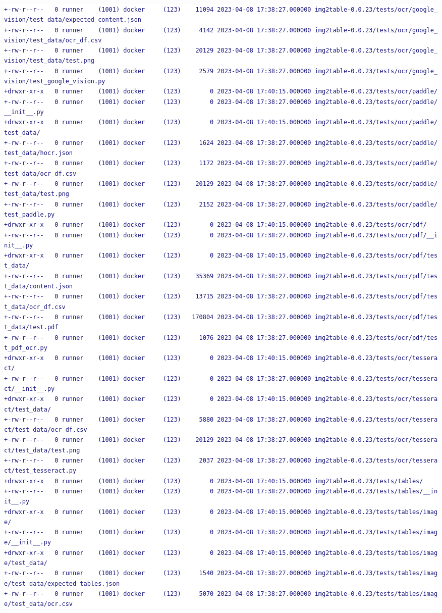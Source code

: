 ```diff
+-rw-r--r--   0 runner    (1001) docker     (123)    11094 2023-04-08 17:38:27.000000 img2table-0.0.23/tests/ocr/google_vision/test_data/expected_content.json
+-rw-r--r--   0 runner    (1001) docker     (123)     4142 2023-04-08 17:38:27.000000 img2table-0.0.23/tests/ocr/google_vision/test_data/ocr_df.csv
+-rw-r--r--   0 runner    (1001) docker     (123)    20129 2023-04-08 17:38:27.000000 img2table-0.0.23/tests/ocr/google_vision/test_data/test.png
+-rw-r--r--   0 runner    (1001) docker     (123)     2579 2023-04-08 17:38:27.000000 img2table-0.0.23/tests/ocr/google_vision/test_google_vision.py
+drwxr-xr-x   0 runner    (1001) docker     (123)        0 2023-04-08 17:40:15.000000 img2table-0.0.23/tests/ocr/paddle/
+-rw-r--r--   0 runner    (1001) docker     (123)        0 2023-04-08 17:38:27.000000 img2table-0.0.23/tests/ocr/paddle/__init__.py
+drwxr-xr-x   0 runner    (1001) docker     (123)        0 2023-04-08 17:40:15.000000 img2table-0.0.23/tests/ocr/paddle/test_data/
+-rw-r--r--   0 runner    (1001) docker     (123)     1624 2023-04-08 17:38:27.000000 img2table-0.0.23/tests/ocr/paddle/test_data/hocr.json
+-rw-r--r--   0 runner    (1001) docker     (123)     1172 2023-04-08 17:38:27.000000 img2table-0.0.23/tests/ocr/paddle/test_data/ocr_df.csv
+-rw-r--r--   0 runner    (1001) docker     (123)    20129 2023-04-08 17:38:27.000000 img2table-0.0.23/tests/ocr/paddle/test_data/test.png
+-rw-r--r--   0 runner    (1001) docker     (123)     2152 2023-04-08 17:38:27.000000 img2table-0.0.23/tests/ocr/paddle/test_paddle.py
+drwxr-xr-x   0 runner    (1001) docker     (123)        0 2023-04-08 17:40:15.000000 img2table-0.0.23/tests/ocr/pdf/
+-rw-r--r--   0 runner    (1001) docker     (123)        0 2023-04-08 17:38:27.000000 img2table-0.0.23/tests/ocr/pdf/__init__.py
+drwxr-xr-x   0 runner    (1001) docker     (123)        0 2023-04-08 17:40:15.000000 img2table-0.0.23/tests/ocr/pdf/test_data/
+-rw-r--r--   0 runner    (1001) docker     (123)    35369 2023-04-08 17:38:27.000000 img2table-0.0.23/tests/ocr/pdf/test_data/content.json
+-rw-r--r--   0 runner    (1001) docker     (123)    13715 2023-04-08 17:38:27.000000 img2table-0.0.23/tests/ocr/pdf/test_data/ocr_df.csv
+-rw-r--r--   0 runner    (1001) docker     (123)   170804 2023-04-08 17:38:27.000000 img2table-0.0.23/tests/ocr/pdf/test_data/test.pdf
+-rw-r--r--   0 runner    (1001) docker     (123)     1076 2023-04-08 17:38:27.000000 img2table-0.0.23/tests/ocr/pdf/test_pdf_ocr.py
+drwxr-xr-x   0 runner    (1001) docker     (123)        0 2023-04-08 17:40:15.000000 img2table-0.0.23/tests/ocr/tesseract/
+-rw-r--r--   0 runner    (1001) docker     (123)        0 2023-04-08 17:38:27.000000 img2table-0.0.23/tests/ocr/tesseract/__init__.py
+drwxr-xr-x   0 runner    (1001) docker     (123)        0 2023-04-08 17:40:15.000000 img2table-0.0.23/tests/ocr/tesseract/test_data/
+-rw-r--r--   0 runner    (1001) docker     (123)     5880 2023-04-08 17:38:27.000000 img2table-0.0.23/tests/ocr/tesseract/test_data/ocr_df.csv
+-rw-r--r--   0 runner    (1001) docker     (123)    20129 2023-04-08 17:38:27.000000 img2table-0.0.23/tests/ocr/tesseract/test_data/test.png
+-rw-r--r--   0 runner    (1001) docker     (123)     2037 2023-04-08 17:38:27.000000 img2table-0.0.23/tests/ocr/tesseract/test_tesseract.py
+drwxr-xr-x   0 runner    (1001) docker     (123)        0 2023-04-08 17:40:15.000000 img2table-0.0.23/tests/tables/
+-rw-r--r--   0 runner    (1001) docker     (123)        0 2023-04-08 17:38:27.000000 img2table-0.0.23/tests/tables/__init__.py
+drwxr-xr-x   0 runner    (1001) docker     (123)        0 2023-04-08 17:40:15.000000 img2table-0.0.23/tests/tables/image/
+-rw-r--r--   0 runner    (1001) docker     (123)        0 2023-04-08 17:38:27.000000 img2table-0.0.23/tests/tables/image/__init__.py
+drwxr-xr-x   0 runner    (1001) docker     (123)        0 2023-04-08 17:40:15.000000 img2table-0.0.23/tests/tables/image/test_data/
+-rw-r--r--   0 runner    (1001) docker     (123)     1540 2023-04-08 17:38:27.000000 img2table-0.0.23/tests/tables/image/test_data/expected_tables.json
+-rw-r--r--   0 runner    (1001) docker     (123)     5070 2023-04-08 17:38:27.000000 img2table-0.0.23/tests/tables/image/test_data/ocr.csv
```